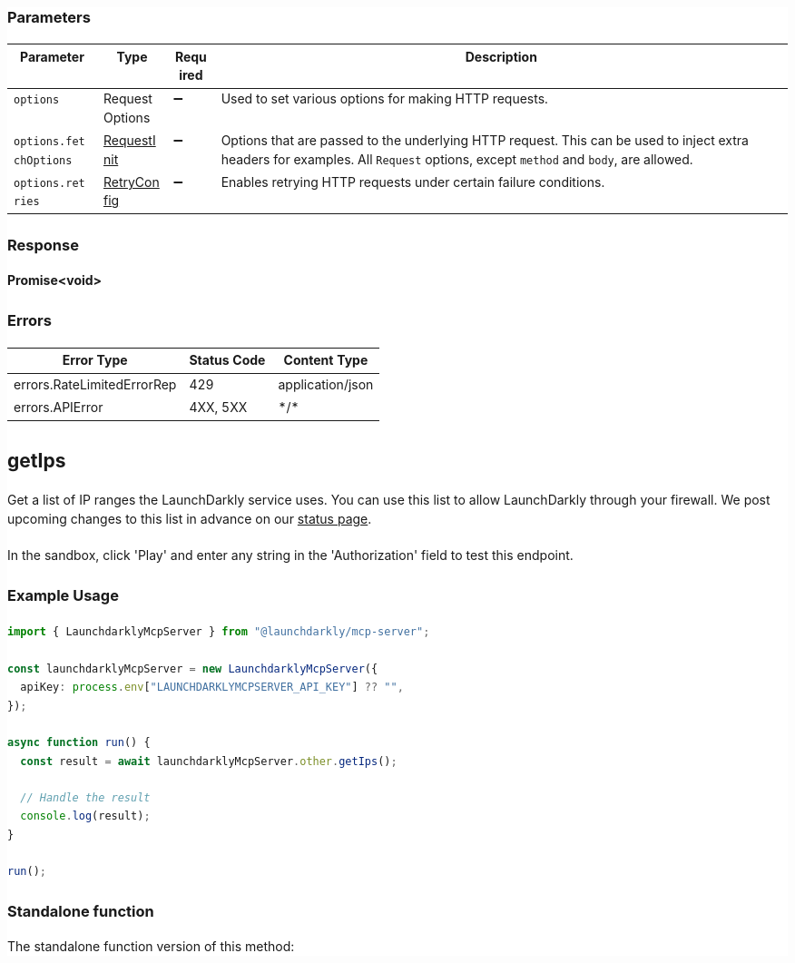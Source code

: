 ### Parameters

| Parameter                                                                                                                                                                      | Type                                                                                                                                                                           | Required                                                                                                                                                                       | Description                                                                                                                                                                    |
| ------------------------------------------------------------------------------------------------------------------------------------------------------------------------------ | ------------------------------------------------------------------------------------------------------------------------------------------------------------------------------ | ------------------------------------------------------------------------------------------------------------------------------------------------------------------------------ | ------------------------------------------------------------------------------------------------------------------------------------------------------------------------------ |
| `options`                                                                                                                                                                      | RequestOptions                                                                                                                                                                 | :heavy_minus_sign:                                                                                                                                                             | Used to set various options for making HTTP requests.                                                                                                                          |
| `options.fetchOptions`                                                                                                                                                         | [RequestInit](https://developer.mozilla.org/en-US/docs/Web/API/Request/Request#options)                                                                                        | :heavy_minus_sign:                                                                                                                                                             | Options that are passed to the underlying HTTP request. This can be used to inject extra headers for examples. All `Request` options, except `method` and `body`, are allowed. |
| `options.retries`                                                                                                                                                              | [RetryConfig](../../lib/utils/retryconfig.md)                                                                                                                                  | :heavy_minus_sign:                                                                                                                                                             | Enables retrying HTTP requests under certain failure conditions.                                                                                                               |

### Response

**Promise\<void\>**

### Errors

| Error Type                 | Status Code                | Content Type               |
| -------------------------- | -------------------------- | -------------------------- |
| errors.RateLimitedErrorRep | 429                        | application/json           |
| errors.APIError            | 4XX, 5XX                   | \*/\*                      |

## getIps

Get a list of IP ranges the LaunchDarkly service uses. You can use this list to allow LaunchDarkly through your firewall. We post upcoming changes to this list in advance on our [status page](https://status.launchdarkly.com/). <br /><br />In the sandbox, click 'Play' and enter any string in the 'Authorization' field to test this endpoint.

### Example Usage

```typescript
import { LaunchdarklyMcpServer } from "@launchdarkly/mcp-server";

const launchdarklyMcpServer = new LaunchdarklyMcpServer({
  apiKey: process.env["LAUNCHDARKLYMCPSERVER_API_KEY"] ?? "",
});

async function run() {
  const result = await launchdarklyMcpServer.other.getIps();

  // Handle the result
  console.log(result);
}

run();
```

### Standalone function

The standalone function version of this method:
